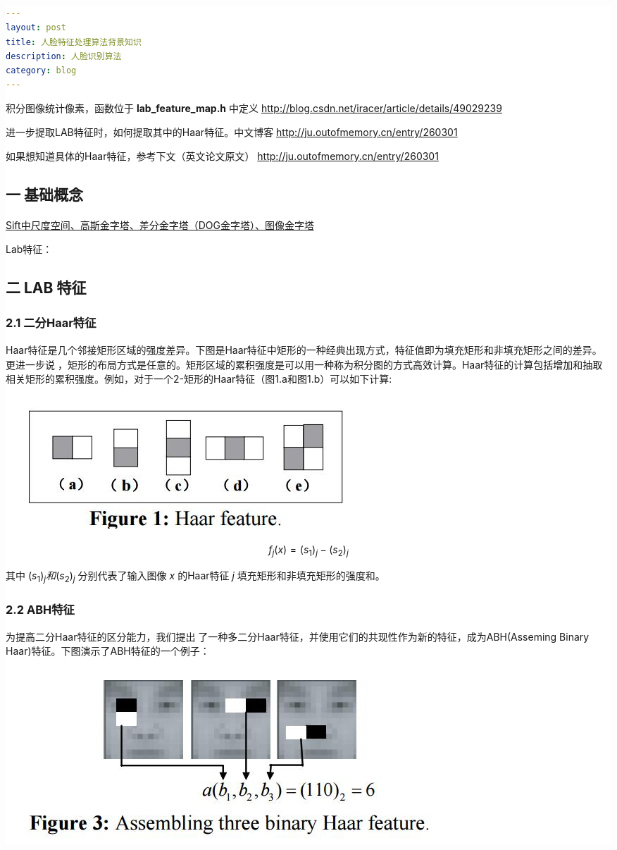 ```yaml
---
layout: post
title: 人脸特征处理算法背景知识
description: 人脸识别算法
category: blog
---
```


积分图像统计像素，函数位于 **lab_feature_map.h** 中定义
 http://blog.csdn.net/iracer/article/details/49029239

进一步提取LAB特征时，如何提取其中的Haar特征。中文博客
http://ju.outofmemory.cn/entry/260301

如果想知道具体的Haar特征，参考下文（英文论文原文）
http://ju.outofmemory.cn/entry/260301

##  一  基础概念

[Sift中尺度空间、高斯金字塔、差分金字塔（DOG金字塔）、图像金字塔](http://blog.csdn.net/dcrmg/article/details/52561656)

Lab特征：

## 二 LAB 特征
### 2.1 二分Haar特征
 Haar特征是几个邻接矩形区域的强度差异。下图是Haar特征中矩形的一种经典出现方式，特征值即为填充矩形和非填充矩形之间的差异。更进一步说 ，矩形的布局方式是任意的。矩形区域的累积强度是可以用一种称为积分图的方式高效计算。Haar特征的计算包括增加和抽取相关矩形的累积强度。例如，对于一个2-矩形的Haar特征（图1.a和图1.b）可以如下计算:

![哈儿特征](/images/blog/haar_feature.jpg)

$$
 f_j(x)=(s_1)_j-(s_2)_j
$$

其中 $(s_1)_j和(s_2)_j$ 分别代表了输入图像 $x$ 的Haar特征 $j$ 填充矩形和非填充矩形的强度和。

### 2.2 ABH特征
 为提高二分Haar特征的区分能力，我们提出 了一种多二分Haar特征，并使用它们的共现性作为新的特征，成为ABH(Asseming Binary Haar)特征。下图演示了ABH特征的一个例子：


 ![哈儿特征](/images/blog/aah_feature.jpg)
